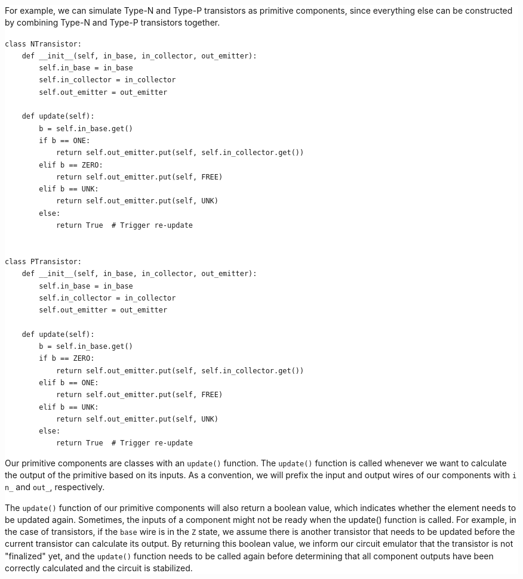 For example, we can simulate Type-N and Type-P transistors as primitive components, since everything else can be constructed by combining Type-N and Type-P transistors together.

```python=
class NTransistor:
    def __init__(self, in_base, in_collector, out_emitter):
        self.in_base = in_base
        self.in_collector = in_collector
        self.out_emitter = out_emitter

    def update(self):
        b = self.in_base.get()
        if b == ONE:
            return self.out_emitter.put(self, self.in_collector.get())
        elif b == ZERO:
            return self.out_emitter.put(self, FREE)
        elif b == UNK:
            return self.out_emitter.put(self, UNK)
        else:
            return True  # Trigger re-update


class PTransistor:
    def __init__(self, in_base, in_collector, out_emitter):
        self.in_base = in_base
        self.in_collector = in_collector
        self.out_emitter = out_emitter

    def update(self):
        b = self.in_base.get()
        if b == ZERO:
            return self.out_emitter.put(self, self.in_collector.get())
        elif b == ONE:
            return self.out_emitter.put(self, FREE)
        elif b == UNK:
            return self.out_emitter.put(self, UNK)
        else:
            return True  # Trigger re-update
```


Our primitive components are classes with an `update()` function. The `update()` function is called whenever we want to calculate the output of the primitive based on its inputs. As a convention, we will prefix the input and output wires of our components with `in_` and `out_`, respectively.

The `update()` function of our primitive components will also return a boolean value, which indicates whether the element needs to be updated again. Sometimes, the inputs of a component might not be ready when the update() function is called. For example, in the case of transistors, if the `base` wire is in the `Z` state, we assume there is another transistor that needs to be updated before the current transistor can calculate its output. By returning this boolean value, we inform our circuit emulator that the transistor is not "finalized" yet, and the `update()` function needs to be called again before determining that all component outputs have been correctly calculated and the circuit is stabilized.
